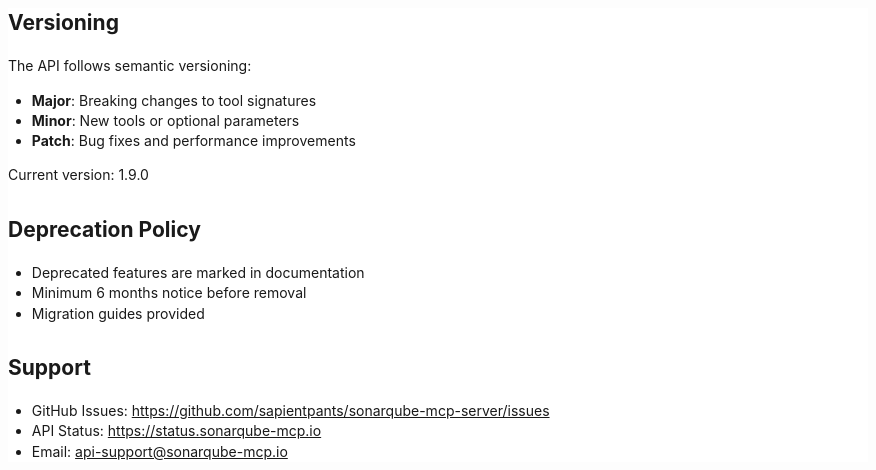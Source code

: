 ## Versioning

The API follows semantic versioning:

- **Major**: Breaking changes to tool signatures
- **Minor**: New tools or optional parameters
- **Patch**: Bug fixes and performance improvements

Current version: 1.9.0

## Deprecation Policy

- Deprecated features are marked in documentation
- Minimum 6 months notice before removal
- Migration guides provided

## Support

- GitHub Issues: https://github.com/sapientpants/sonarqube-mcp-server/issues
- API Status: https://status.sonarqube-mcp.io
- Email: api-support@sonarqube-mcp.io